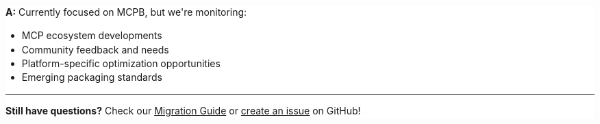 **A:** Currently focused on MCPB, but we're monitoring:

- MCP ecosystem developments
- Community feedback and needs
- Platform-specific optimization opportunities
- Emerging packaging standards

---

**Still have questions?** Check our [Migration Guide](MIGRATION_DXT_TO_MCPB.md) or [create an issue](https://github.com/quiltdata/quilt-mcp-server/issues/new) on GitHub!
